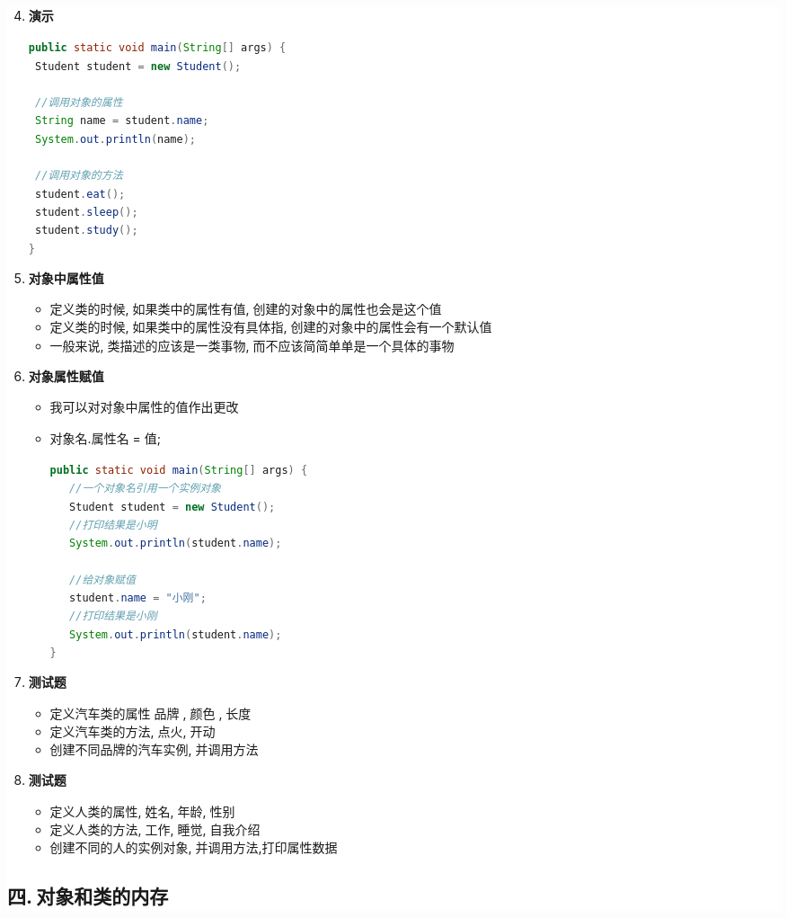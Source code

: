 4. **演示**

   ```java
   public static void main(String[] args) {
   	Student student = new Student();
   	
   	//调用对象的属性
   	String name = student.name;
   	System.out.println(name);
   	
   	//调用对象的方法
   	student.eat();
   	student.sleep();
   	student.study();
   }
   ```

5. **对象中属性值**

   * 定义类的时候, 如果类中的属性有值, 创建的对象中的属性也会是这个值
   * 定义类的时候, 如果类中的属性没有具体指, 创建的对象中的属性会有一个默认值
   * 一般来说, 类描述的应该是一类事物, 而不应该简简单单是一个具体的事物

6. **对象属性赋值**

   * 我可以对对象中属性的值作出更改

   * 对象名.属性名 = 值;

     ```java
     public static void main(String[] args) {
     	//一个对象名引用一个实例对象
     	Student student = new Student();
     	//打印结果是小明
     	System.out.println(student.name);
     	
     	//给对象赋值
     	student.name = "小刚";
       	//打印结果是小刚
     	System.out.println(student.name);
     }
     ```

7. **测试题**

   * 定义汽车类的属性 品牌 , 颜色 , 长度
   * 定义汽车类的方法, 点火, 开动
   * 创建不同品牌的汽车实例, 并调用方法

8. **测试题**

   * 定义人类的属性, 姓名, 年龄, 性别
   * 定义人类的方法, 工作, 睡觉, 自我介绍
   * 创建不同的人的实例对象, 并调用方法,打印属性数据


## 四. 对象和类的内存 
